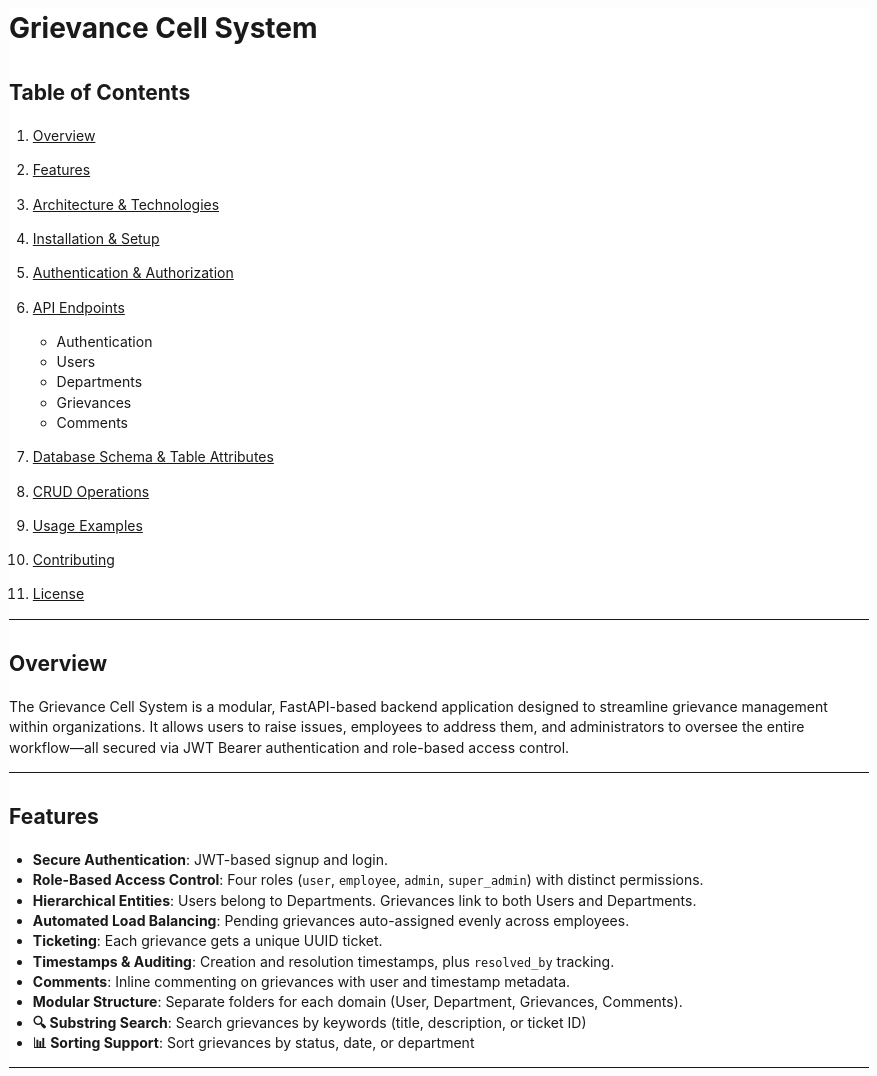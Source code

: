# Grievance Cell System

## Table of Contents

1. [Overview](#overview)
2. [Features](#features)
3. [Architecture & Technologies](#architecture--technologies)
4. [Installation & Setup](#installation--setup)
5. [Authentication & Authorization](#authentication--authorization)
6. [API Endpoints](#api-endpoints)

   * Authentication
   * Users
   * Departments
   * Grievances
   * Comments
7. [Database Schema & Table Attributes](#database-schema--table-attributes)
8. [CRUD Operations](#crud-operations)
9. [Usage Examples](#usage-examples)
10. [Contributing](#contributing)
11. [License](#license)

---

## Overview

The Grievance Cell System is a modular, FastAPI-based backend application designed to streamline grievance management within organizations. It allows users to raise issues, employees to address them, and administrators to oversee the entire workflow—all secured via JWT Bearer authentication and role-based access control.

---

## Features

* **Secure Authentication**: JWT-based signup and login.
* **Role-Based Access Control**: Four roles (`user`, `employee`, `admin`, `super_admin`) with distinct permissions.
* **Hierarchical Entities**: Users belong to Departments. Grievances link to both Users and Departments.
* **Automated Load Balancing**: Pending grievances auto-assigned evenly across employees.
* **Ticketing**: Each grievance gets a unique UUID ticket.
* **Timestamps & Auditing**: Creation and resolution timestamps, plus `resolved_by` tracking.
* **Comments**: Inline commenting on grievances with user and timestamp metadata.
* **Modular Structure**: Separate folders for each domain (User, Department, Grievances, Comments).
* **🔍 Substring Search**: Search grievances by keywords (title, description, or ticket ID)
* **📊 Sorting Support**: Sort grievances by status, date, or department

---
